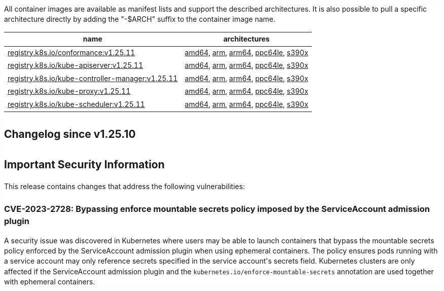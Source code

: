 All container images are available as manifest lists and support the described
architectures. It is also possible to pull a specific architecture directly by
adding the "-$ARCH" suffix  to the container image name.

name | architectures
---- | -------------
[registry.k8s.io/conformance:v1.25.11](https://console.cloud.google.com/gcr/images/k8s-artifacts-prod/us/conformance) | [amd64](https://console.cloud.google.com/gcr/images/k8s-artifacts-prod/us/conformance-amd64), [arm](https://console.cloud.google.com/gcr/images/k8s-artifacts-prod/us/conformance-arm), [arm64](https://console.cloud.google.com/gcr/images/k8s-artifacts-prod/us/conformance-arm64), [ppc64le](https://console.cloud.google.com/gcr/images/k8s-artifacts-prod/us/conformance-ppc64le), [s390x](https://console.cloud.google.com/gcr/images/k8s-artifacts-prod/us/conformance-s390x)
[registry.k8s.io/kube-apiserver:v1.25.11](https://console.cloud.google.com/gcr/images/k8s-artifacts-prod/us/kube-apiserver) | [amd64](https://console.cloud.google.com/gcr/images/k8s-artifacts-prod/us/kube-apiserver-amd64), [arm](https://console.cloud.google.com/gcr/images/k8s-artifacts-prod/us/kube-apiserver-arm), [arm64](https://console.cloud.google.com/gcr/images/k8s-artifacts-prod/us/kube-apiserver-arm64), [ppc64le](https://console.cloud.google.com/gcr/images/k8s-artifacts-prod/us/kube-apiserver-ppc64le), [s390x](https://console.cloud.google.com/gcr/images/k8s-artifacts-prod/us/kube-apiserver-s390x)
[registry.k8s.io/kube-controller-manager:v1.25.11](https://console.cloud.google.com/gcr/images/k8s-artifacts-prod/us/kube-controller-manager) | [amd64](https://console.cloud.google.com/gcr/images/k8s-artifacts-prod/us/kube-controller-manager-amd64), [arm](https://console.cloud.google.com/gcr/images/k8s-artifacts-prod/us/kube-controller-manager-arm), [arm64](https://console.cloud.google.com/gcr/images/k8s-artifacts-prod/us/kube-controller-manager-arm64), [ppc64le](https://console.cloud.google.com/gcr/images/k8s-artifacts-prod/us/kube-controller-manager-ppc64le), [s390x](https://console.cloud.google.com/gcr/images/k8s-artifacts-prod/us/kube-controller-manager-s390x)
[registry.k8s.io/kube-proxy:v1.25.11](https://console.cloud.google.com/gcr/images/k8s-artifacts-prod/us/kube-proxy) | [amd64](https://console.cloud.google.com/gcr/images/k8s-artifacts-prod/us/kube-proxy-amd64), [arm](https://console.cloud.google.com/gcr/images/k8s-artifacts-prod/us/kube-proxy-arm), [arm64](https://console.cloud.google.com/gcr/images/k8s-artifacts-prod/us/kube-proxy-arm64), [ppc64le](https://console.cloud.google.com/gcr/images/k8s-artifacts-prod/us/kube-proxy-ppc64le), [s390x](https://console.cloud.google.com/gcr/images/k8s-artifacts-prod/us/kube-proxy-s390x)
[registry.k8s.io/kube-scheduler:v1.25.11](https://console.cloud.google.com/gcr/images/k8s-artifacts-prod/us/kube-scheduler) | [amd64](https://console.cloud.google.com/gcr/images/k8s-artifacts-prod/us/kube-scheduler-amd64), [arm](https://console.cloud.google.com/gcr/images/k8s-artifacts-prod/us/kube-scheduler-arm), [arm64](https://console.cloud.google.com/gcr/images/k8s-artifacts-prod/us/kube-scheduler-arm64), [ppc64le](https://console.cloud.google.com/gcr/images/k8s-artifacts-prod/us/kube-scheduler-ppc64le), [s390x](https://console.cloud.google.com/gcr/images/k8s-artifacts-prod/us/kube-scheduler-s390x)

## Changelog since v1.25.10

## Important Security Information

This release contains changes that address the following vulnerabilities:

### CVE-2023-2728: Bypassing enforce mountable secrets policy imposed by the ServiceAccount admission plugin

A security issue was discovered in Kubernetes where users may be able to launch containers that bypass the mountable secrets policy enforced by the ServiceAccount admission plugin when using ephemeral containers. The policy ensures pods running with a service account may only reference secrets specified in the service account's secrets field. Kubernetes clusters are only affected if the ServiceAccount admission plugin and the `kubernetes.io/enforce-mountable-secrets` annotation are used together with ephemeral containers.

